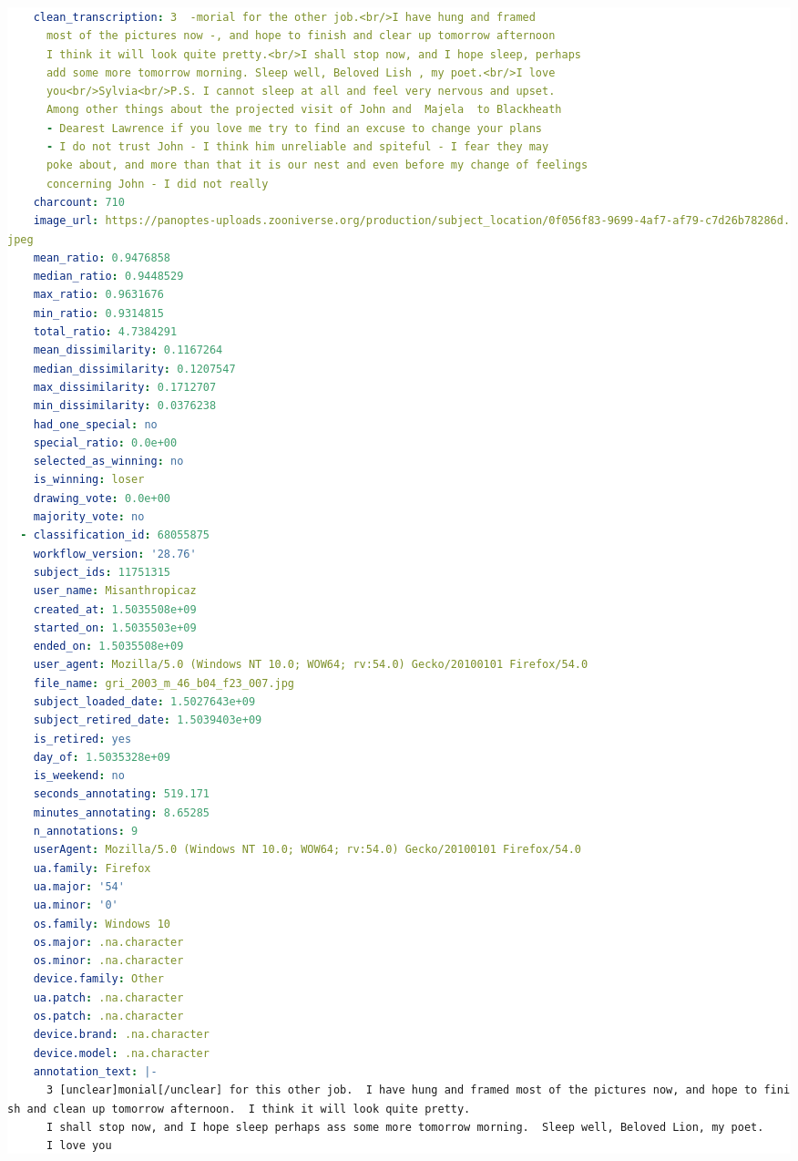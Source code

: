 ```yaml
    clean_transcription: 3  -morial for the other job.<br/>I have hung and framed
      most of the pictures now -, and hope to finish and clear up tomorrow afternoon
      I think it will look quite pretty.<br/>I shall stop now, and I hope sleep, perhaps
      add some more tomorrow morning. Sleep well, Beloved Lish , my poet.<br/>I love
      you<br/>Sylvia<br/>P.S. I cannot sleep at all and feel very nervous and upset.
      Among other things about the projected visit of John and  Majela  to Blackheath
      - Dearest Lawrence if you love me try to find an excuse to change your plans
      - I do not trust John - I think him unreliable and spiteful - I fear they may
      poke about, and more than that it is our nest and even before my change of feelings
      concerning John - I did not really
    charcount: 710
    image_url: https://panoptes-uploads.zooniverse.org/production/subject_location/0f056f83-9699-4af7-af79-c7d26b78286d.jpeg
    mean_ratio: 0.9476858
    median_ratio: 0.9448529
    max_ratio: 0.9631676
    min_ratio: 0.9314815
    total_ratio: 4.7384291
    mean_dissimilarity: 0.1167264
    median_dissimilarity: 0.1207547
    max_dissimilarity: 0.1712707
    min_dissimilarity: 0.0376238
    had_one_special: no
    special_ratio: 0.0e+00
    selected_as_winning: no
    is_winning: loser
    drawing_vote: 0.0e+00
    majority_vote: no
  - classification_id: 68055875
    workflow_version: '28.76'
    subject_ids: 11751315
    user_name: Misanthropicaz
    created_at: 1.5035508e+09
    started_on: 1.5035503e+09
    ended_on: 1.5035508e+09
    user_agent: Mozilla/5.0 (Windows NT 10.0; WOW64; rv:54.0) Gecko/20100101 Firefox/54.0
    file_name: gri_2003_m_46_b04_f23_007.jpg
    subject_loaded_date: 1.5027643e+09
    subject_retired_date: 1.5039403e+09
    is_retired: yes
    day_of: 1.5035328e+09
    is_weekend: no
    seconds_annotating: 519.171
    minutes_annotating: 8.65285
    n_annotations: 9
    userAgent: Mozilla/5.0 (Windows NT 10.0; WOW64; rv:54.0) Gecko/20100101 Firefox/54.0
    ua.family: Firefox
    ua.major: '54'
    ua.minor: '0'
    os.family: Windows 10
    os.major: .na.character
    os.minor: .na.character
    device.family: Other
    ua.patch: .na.character
    os.patch: .na.character
    device.brand: .na.character
    device.model: .na.character
    annotation_text: |-
      3 [unclear]monial[/unclear] for this other job.  I have hung and framed most of the pictures now, and hope to finish and clean up tomorrow afternoon.  I think it will look quite pretty.
      I shall stop now, and I hope sleep perhaps ass some more tomorrow morning.  Sleep well, Beloved Lion, my poet.
      I love you
```